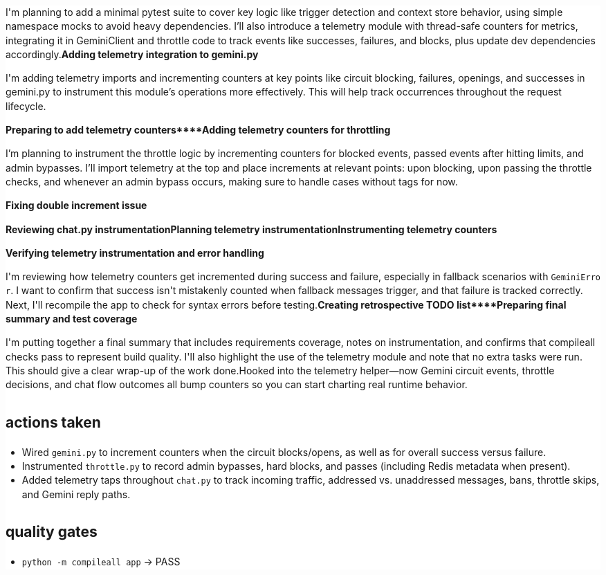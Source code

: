 I'm planning to add a minimal pytest suite to cover key logic like trigger detection and context store behavior, using simple namespace mocks to avoid heavy dependencies. I’ll also introduce a telemetry module with thread-safe counters for metrics, integrating it in GeminiClient and throttle code to track events like successes, failures, and blocks, plus update dev dependencies accordingly.**Adding telemetry integration to gemini.py**

I'm adding telemetry imports and incrementing counters at key points like circuit blocking, failures, openings, and successes in gemini.py to instrument this module’s operations more effectively. This will help track occurrences throughout the request lifecycle.
```

```
**Preparing to add telemetry counters****Adding telemetry counters for throttling**

I’m planning to instrument the throttle logic by incrementing counters for blocked events, passed events after hitting limits, and admin bypasses. I’ll import telemetry at the top and place increments at relevant points: upon blocking, upon passing the throttle checks, and whenever an admin bypass occurs, making sure to handle cases without tags for now.
```

```
**Fixing double increment issue**
```

```
**Reviewing chat.py instrumentation****Planning telemetry instrumentation****Instrumenting telemetry counters**
```

```
**Verifying telemetry instrumentation and error handling**

I'm reviewing how telemetry counters get incremented during success and failure, especially in fallback scenarios with `GeminiError`. I want to confirm that success isn't mistakenly counted when fallback messages trigger, and that failure is tracked correctly. Next, I'll recompile the app to check for syntax errors before testing.**Creating retrospective TODO list****Preparing final summary and test coverage**

I'm putting together a final summary that includes requirements coverage, notes on instrumentation, and confirms that compileall checks pass to represent build quality. I'll also highlight the use of the telemetry module and note that no extra tasks were run. This should give a clear wrap-up of the work done.Hooked into the telemetry helper—now Gemini circuit events, throttle decisions, and chat flow outcomes all bump counters so you can start charting real runtime behavior.

## actions taken
- Wired `gemini.py` to increment counters when the circuit blocks/opens, as well as for overall success versus failure.
- Instrumented `throttle.py` to record admin bypasses, hard blocks, and passes (including Redis metadata when present).
- Added telemetry taps throughout `chat.py` to track incoming traffic, addressed vs. unaddressed messages, bans, throttle skips, and Gemini reply paths.

## quality gates
- `python -m compileall app` → PASS
